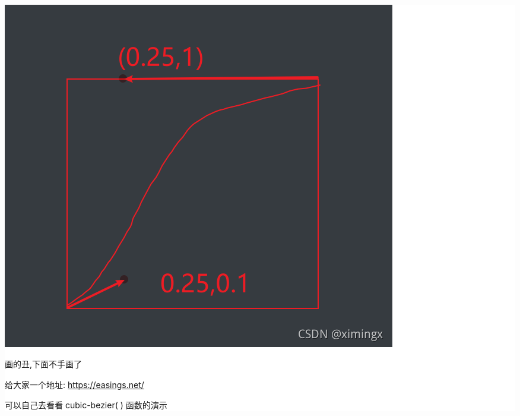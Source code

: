 ![在这里插入图片描述](assets/image/3-CSS/watermark,type_ZHJvaWRzYW5zZmFsbGJhY2s,shadow_50,text_Q1NETiBAeGltaW5neA==,size_20,color_FFFFFF,t_70,g_se,x_16-20220901145649768.png)


画的丑,下面不手画了

给大家一个地址: https://easings.net/

可以自己去看看 cubic-bezier( ) 函数的演示
